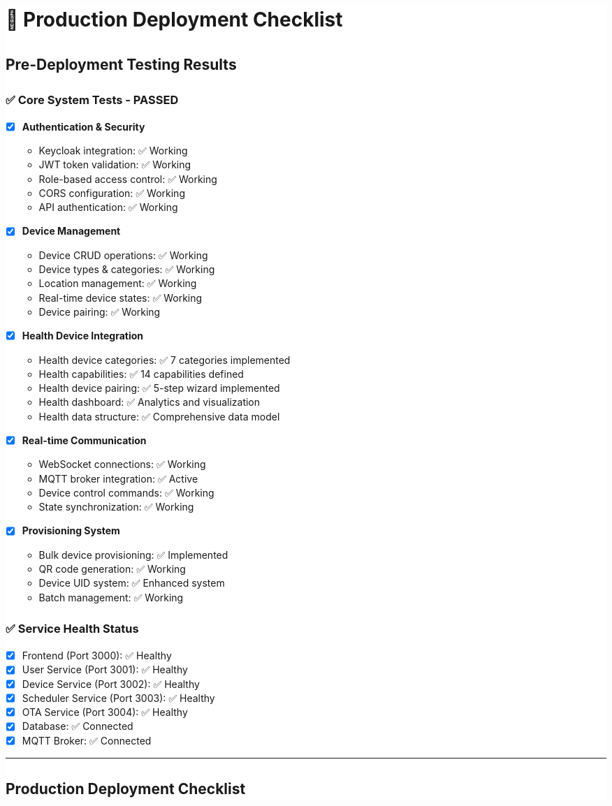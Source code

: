 # 🚀 Production Deployment Checklist

## Pre-Deployment Testing Results

### ✅ **Core System Tests - PASSED**
- [x] **Authentication & Security**
  - Keycloak integration: ✅ Working
  - JWT token validation: ✅ Working
  - Role-based access control: ✅ Working
  - CORS configuration: ✅ Working
  - API authentication: ✅ Working

- [x] **Device Management**
  - Device CRUD operations: ✅ Working
  - Device types & categories: ✅ Working
  - Location management: ✅ Working
  - Real-time device states: ✅ Working
  - Device pairing: ✅ Working

- [x] **Health Device Integration**
  - Health device categories: ✅ 7 categories implemented
  - Health capabilities: ✅ 14 capabilities defined
  - Health device pairing: ✅ 5-step wizard implemented
  - Health dashboard: ✅ Analytics and visualization
  - Health data structure: ✅ Comprehensive data model

- [x] **Real-time Communication**
  - WebSocket connections: ✅ Working
  - MQTT broker integration: ✅ Active
  - Device control commands: ✅ Working
  - State synchronization: ✅ Working

- [x] **Provisioning System**
  - Bulk device provisioning: ✅ Implemented
  - QR code generation: ✅ Working
  - Device UID system: ✅ Enhanced system
  - Batch management: ✅ Working

### ✅ **Service Health Status**
- [x] Frontend (Port 3000): ✅ Healthy
- [x] User Service (Port 3001): ✅ Healthy
- [x] Device Service (Port 3002): ✅ Healthy
- [x] Scheduler Service (Port 3003): ✅ Healthy
- [x] OTA Service (Port 3004): ✅ Healthy
- [x] Database: ✅ Connected
- [x] MQTT Broker: ✅ Connected

---

## Production Deployment Checklist
